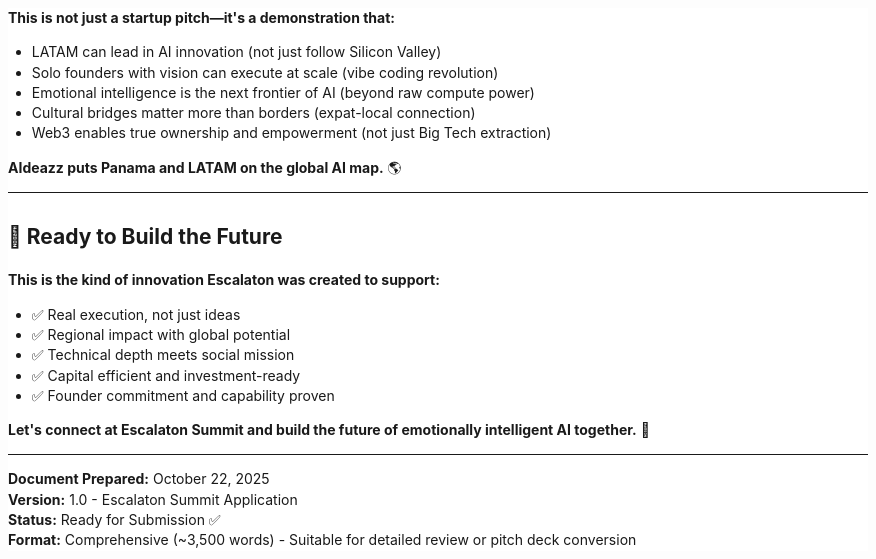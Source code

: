 **This is not just a startup pitch—it's a demonstration that:**
- LATAM can lead in AI innovation (not just follow Silicon Valley)
- Solo founders with vision can execute at scale (vibe coding revolution)
- Emotional intelligence is the next frontier of AI (beyond raw compute power)
- Cultural bridges matter more than borders (expat-local connection)
- Web3 enables true ownership and empowerment (not just Big Tech extraction)

**AIdeazz puts Panama and LATAM on the global AI map.** 🌎

---

## 🚀 Ready to Build the Future

**This is the kind of innovation Escalaton was created to support:**
- ✅ Real execution, not just ideas
- ✅ Regional impact with global potential
- ✅ Technical depth meets social mission
- ✅ Capital efficient and investment-ready
- ✅ Founder commitment and capability proven

**Let's connect at Escalaton Summit and build the future of emotionally intelligent AI together.** 🚀

---

**Document Prepared:** October 22, 2025  
**Version:** 1.0 - Escalaton Summit Application  
**Status:** Ready for Submission ✅  
**Format:** Comprehensive (~3,500 words) - Suitable for detailed review or pitch deck conversion
